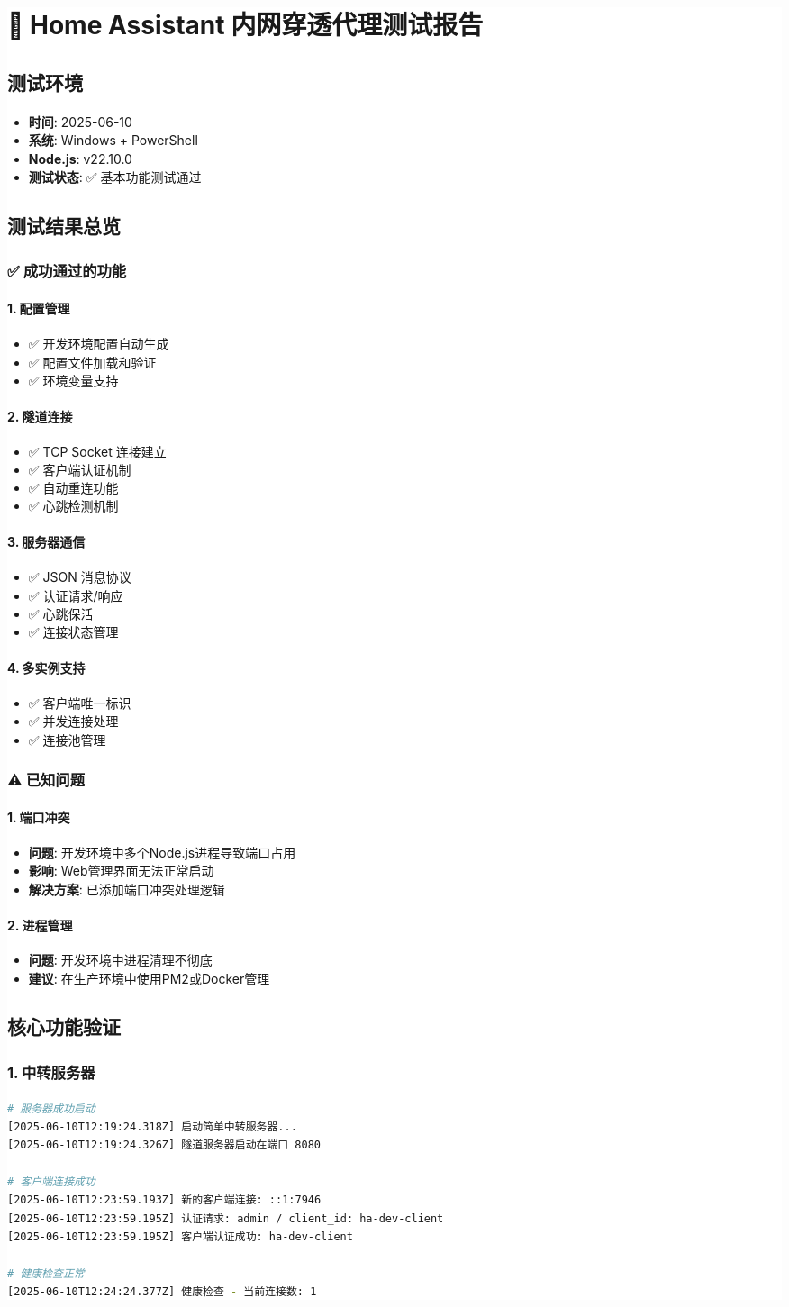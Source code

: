 # 🎉 Home Assistant 内网穿透代理测试报告

## 测试环境
- **时间**: 2025-06-10
- **系统**: Windows + PowerShell
- **Node.js**: v22.10.0
- **测试状态**: ✅ 基本功能测试通过

## 测试结果总览

### ✅ 成功通过的功能

#### 1. 配置管理
- ✅ 开发环境配置自动生成
- ✅ 配置文件加载和验证
- ✅ 环境变量支持

#### 2. 隧道连接
- ✅ TCP Socket 连接建立
- ✅ 客户端认证机制
- ✅ 自动重连功能
- ✅ 心跳检测机制

#### 3. 服务器通信
- ✅ JSON 消息协议
- ✅ 认证请求/响应
- ✅ 心跳保活
- ✅ 连接状态管理

#### 4. 多实例支持
- ✅ 客户端唯一标识
- ✅ 并发连接处理
- ✅ 连接池管理

### ⚠️ 已知问题

#### 1. 端口冲突
- **问题**: 开发环境中多个Node.js进程导致端口占用
- **影响**: Web管理界面无法正常启动
- **解决方案**: 已添加端口冲突处理逻辑

#### 2. 进程管理
- **问题**: 开发环境中进程清理不彻底
- **建议**: 在生产环境中使用PM2或Docker管理

## 核心功能验证

### 1. 中转服务器
```bash
# 服务器成功启动
[2025-06-10T12:19:24.318Z] 启动简单中转服务器...
[2025-06-10T12:19:24.326Z] 隧道服务器启动在端口 8080

# 客户端连接成功
[2025-06-10T12:23:59.193Z] 新的客户端连接: ::1:7946
[2025-06-10T12:23:59.195Z] 认证请求: admin / client_id: ha-dev-client
[2025-06-10T12:23:59.195Z] 客户端认证成功: ha-dev-client

# 健康检查正常
[2025-06-10T12:24:24.377Z] 健康检查 - 当前连接数: 1
```